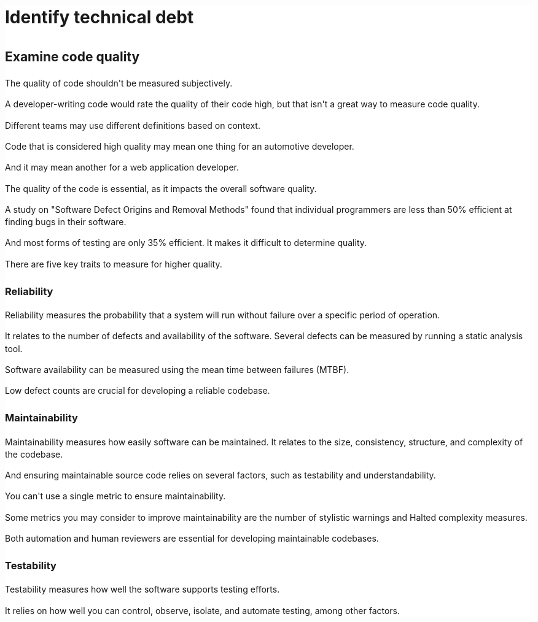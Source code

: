 #  Identify technical debt 


## Examine code quality

The quality of code shouldn't be measured subjectively.

A developer-writing code would rate the quality of their code high, but that isn't a great way to measure code quality.

Different teams may use different definitions based on context.

Code that is considered high quality may mean one thing for an automotive developer.

And it may mean another for a web application developer.

The quality of the code is essential, as it impacts the overall software quality.

A study on "Software Defect Origins and Removal Methods" found that individual programmers are less than 50% efficient at finding bugs in their software.

And most forms of testing are only 35% efficient. It makes it difficult to determine quality.

There are five key traits to measure for higher quality.

### Reliability

Reliability measures the probability that a system will run without failure over a specific period of operation.

It relates to the number of defects and availability of the software. Several defects can be measured by running a static analysis tool.

Software availability can be measured using the mean time between failures (MTBF).

Low defect counts are crucial for developing a reliable codebase.

### Maintainability

Maintainability measures how easily software can be maintained. It relates to the size, consistency, structure, and complexity of the codebase.

And ensuring maintainable source code relies on several factors, such as testability and understandability.

You can't use a single metric to ensure maintainability.

Some metrics you may consider to improve maintainability are the number of stylistic warnings and Halted complexity measures.

Both automation and human reviewers are essential for developing maintainable codebases.

### Testability

Testability measures how well the software supports testing efforts.

It relies on how well you can control, observe, isolate, and automate testing, among other factors.
